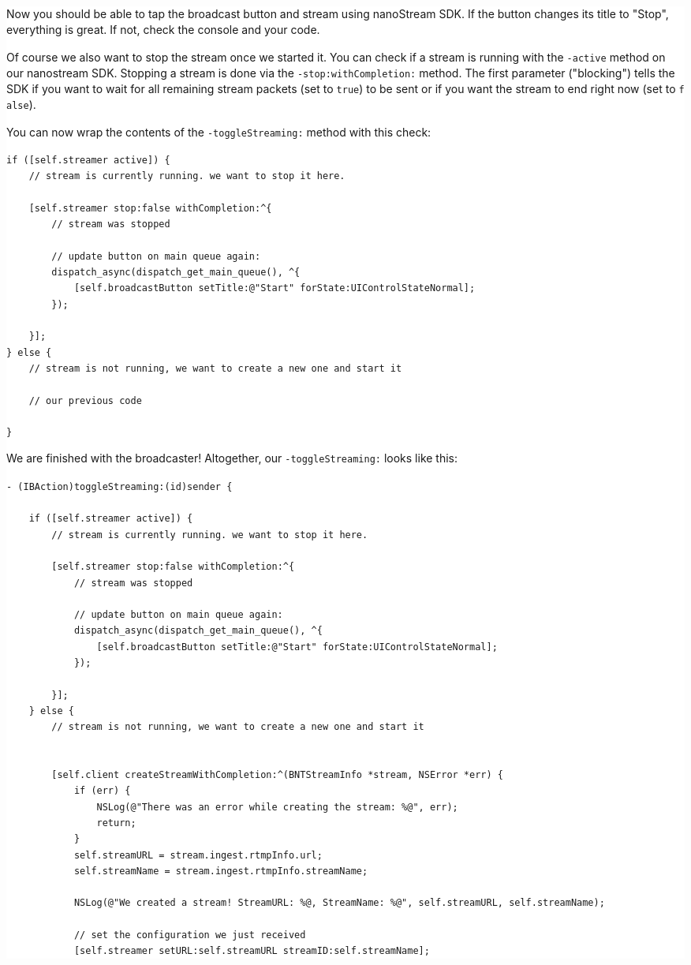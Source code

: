 Now you should be able to tap the broadcast button and stream using nanoStream SDK. If the button changes its title to "Stop", everything is great. If not, check the console and your code.

Of course we also want to stop the stream once we started it. You can check if a stream is running with the ```-active``` method on our nanostream SDK. Stopping a stream is done via the ```-stop:withCompletion:``` method. The first parameter ("blocking") tells the SDK if you want to wait for all remaining stream packets (set to ```true```) to be sent or if you want the stream to end right now (set to ```false```).

You can now wrap the contents of the ```-toggleStreaming:``` method with this check:

```
if ([self.streamer active]) {
    // stream is currently running. we want to stop it here.

    [self.streamer stop:false withCompletion:^{
        // stream was stopped

        // update button on main queue again:
        dispatch_async(dispatch_get_main_queue(), ^{
            [self.broadcastButton setTitle:@"Start" forState:UIControlStateNormal];
        });

    }];
} else {
    // stream is not running, we want to create a new one and start it

    // our previous code

}
```

We are finished with the broadcaster! Altogether, our ```-toggleStreaming:``` looks like this:

```
- (IBAction)toggleStreaming:(id)sender {

    if ([self.streamer active]) {
        // stream is currently running. we want to stop it here.

        [self.streamer stop:false withCompletion:^{
            // stream was stopped

            // update button on main queue again:
            dispatch_async(dispatch_get_main_queue(), ^{
                [self.broadcastButton setTitle:@"Start" forState:UIControlStateNormal];
            });

        }];
    } else {
        // stream is not running, we want to create a new one and start it


        [self.client createStreamWithCompletion:^(BNTStreamInfo *stream, NSError *err) {
            if (err) {
                NSLog(@"There was an error while creating the stream: %@", err);
                return;
            }
            self.streamURL = stream.ingest.rtmpInfo.url;
            self.streamName = stream.ingest.rtmpInfo.streamName;

            NSLog(@"We created a stream! StreamURL: %@, StreamName: %@", self.streamURL, self.streamName);

            // set the configuration we just received
            [self.streamer setURL:self.streamURL streamID:self.streamName];
```